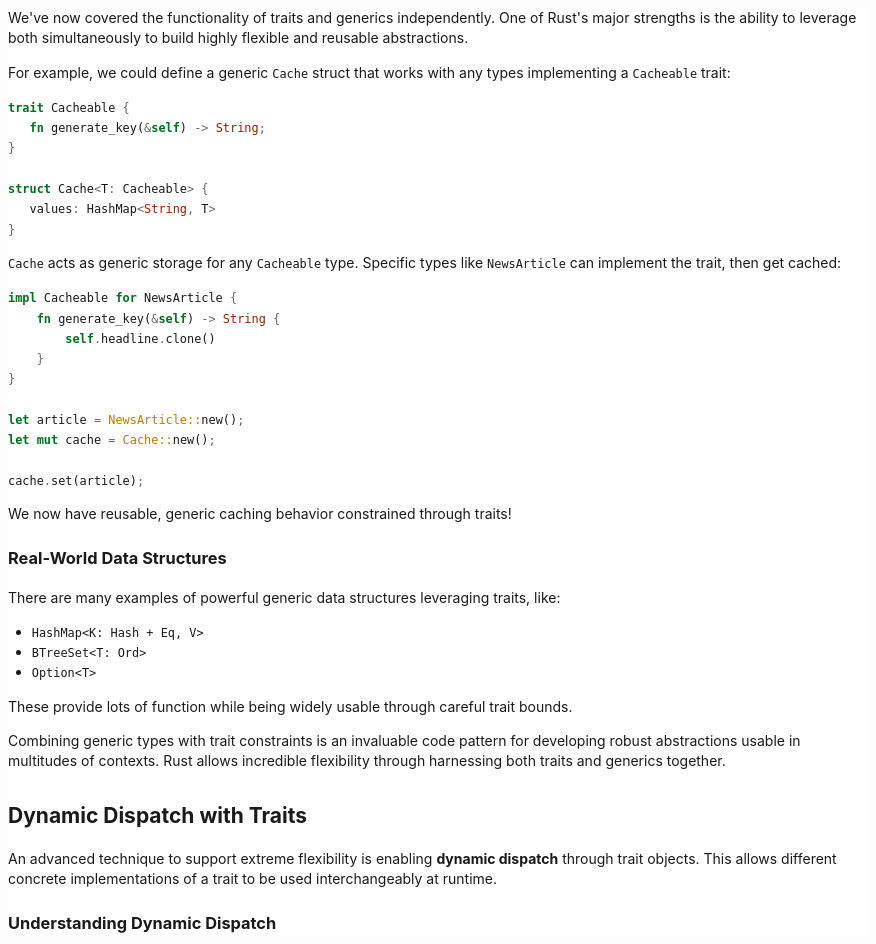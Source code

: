 We've now covered the functionality of traits and generics independently. One of Rust's major strengths is the ability to leverage both simultaneously to build highly flexible and reusable abstractions.

For example, we could define a generic `Cache` struct that works with any types implementing a `Cacheable` trait:

```rust
trait Cacheable {
   fn generate_key(&self) -> String;
}

struct Cache<T: Cacheable> {
   values: HashMap<String, T>   
}
```

`Cache` acts as generic storage for any `Cacheable` type. Specific types like `NewsArticle` can implement the trait, then get cached:

```rust
impl Cacheable for NewsArticle {
    fn generate_key(&self) -> String {
        self.headline.clone()
    }
}

let article = NewsArticle::new();
let mut cache = Cache::new();

cache.set(article); 
```

We now have reusable, generic caching behavior constrained through traits!

### Real-World Data Structures

There are many examples of powerful generic data structures leveraging traits, like: 

- `HashMap<K: Hash + Eq, V>`
- `BTreeSet<T: Ord>`
- `Option<T>`

These provide lots of function while being widely usable through careful trait bounds.

Combining generic types with trait constraints is an invaluable code pattern for developing robust abstractions usable in multitudes of contexts. Rust allows incredible flexibility through harnessing both traits and generics together.

## Dynamic Dispatch with Traits

An advanced technique to support extreme flexibility is enabling **dynamic dispatch** through trait objects. This allows different concrete implementations of a trait to be used interchangeably at runtime.

### Understanding Dynamic Dispatch 
